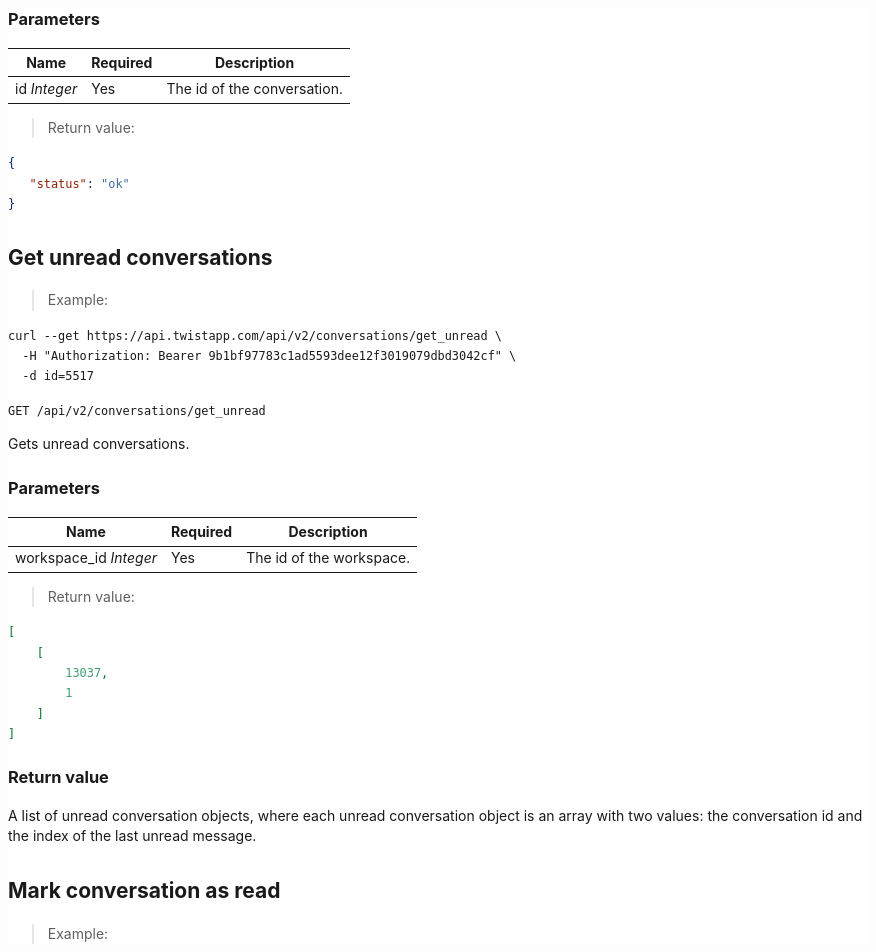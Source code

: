 ### Parameters

| Name | Required | Description |
| --- | --- | --- |
| id *Integer* | Yes | The id of the conversation. |

> Return value:

```json
{
   "status": "ok"
}
```


## Get unread conversations

> Example:

```shell
curl --get https://api.twistapp.com/api/v2/conversations/get_unread \
  -H "Authorization: Bearer 9b1bf97783c1ad5593dee12f3019079dbd3042cf" \
  -d id=5517
```

`GET /api/v2/conversations/get_unread`

Gets unread conversations.

### Parameters

| Name | Required | Description |
| --- | --- | --- |
| workspace_id *Integer* | Yes | The id of the workspace. |

> Return value:

```json
[
    [
        13037,
        1
    ]
]
```

### Return value

A list of unread conversation objects, where each unread conversation object
is an array with two values: the conversation id and the index of the last unread message.


## Mark conversation as read

> Example:

